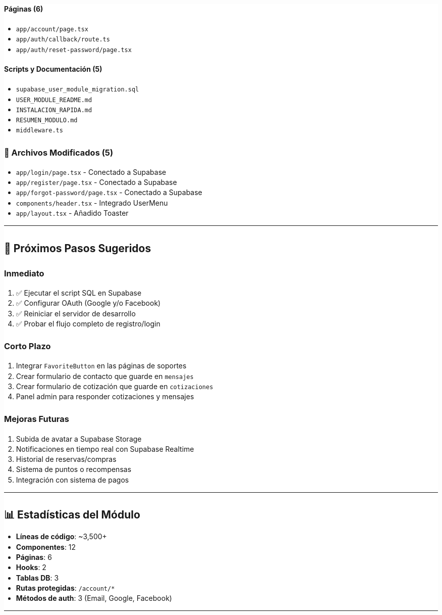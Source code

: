 #### Páginas (6)
- `app/account/page.tsx`
- `app/auth/callback/route.ts`
- `app/auth/reset-password/page.tsx`

#### Scripts y Documentación (5)
- `supabase_user_module_migration.sql`
- `USER_MODULE_README.md`
- `INSTALACION_RAPIDA.md`
- `RESUMEN_MODULO.md`
- `middleware.ts`

### 🔄 Archivos Modificados (5)
- `app/login/page.tsx` - Conectado a Supabase
- `app/register/page.tsx` - Conectado a Supabase
- `app/forgot-password/page.tsx` - Conectado a Supabase
- `components/header.tsx` - Integrado UserMenu
- `app/layout.tsx` - Añadido Toaster

---

## 🎯 Próximos Pasos Sugeridos

### Inmediato
1. ✅ Ejecutar el script SQL en Supabase
2. ✅ Configurar OAuth (Google y/o Facebook)
3. ✅ Reiniciar el servidor de desarrollo
4. ✅ Probar el flujo completo de registro/login

### Corto Plazo
1. Integrar `FavoriteButton` en las páginas de soportes
2. Crear formulario de contacto que guarde en `mensajes`
3. Crear formulario de cotización que guarde en `cotizaciones`
4. Panel admin para responder cotizaciones y mensajes

### Mejoras Futuras
1. Subida de avatar a Supabase Storage
2. Notificaciones en tiempo real con Supabase Realtime
3. Historial de reservas/compras
4. Sistema de puntos o recompensas
5. Integración con sistema de pagos

---

## 📊 Estadísticas del Módulo

- **Líneas de código**: ~3,500+
- **Componentes**: 12
- **Páginas**: 6
- **Hooks**: 2
- **Tablas DB**: 3
- **Rutas protegidas**: `/account/*`
- **Métodos de auth**: 3 (Email, Google, Facebook)

---